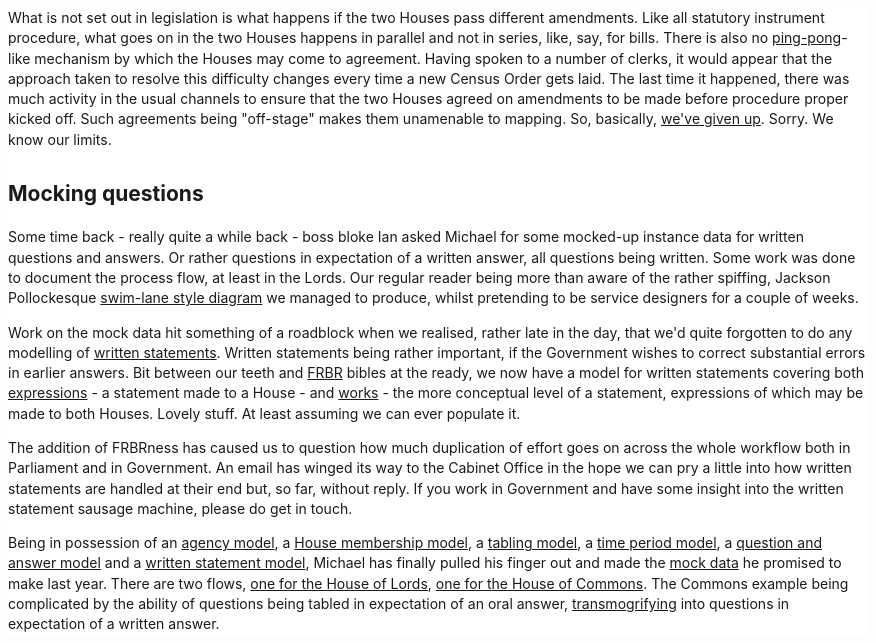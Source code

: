 What is not set out in legislation is what happens if the two Houses pass different amendments. Like all statutory instrument procedure, what goes on in the two Houses happens in parallel and not in series, like, say, for bills. There is also no [ping-pong](https://www.parliament.uk/site-information/glossary/ping-pong/)-like mechanism by which the Houses may come to agreement. Having spoken to a number of clerks, it would appear that the approach taken to resolve this difficulty changes every time a new Census Order gets laid. The last time it happened, there was much activity in the usual channels to ensure that the two Houses agreed on amendments to be made before procedure proper kicked off. Such agreements being "off-stage" makes them unamenable to mapping. So, basically, [we've given up](https://trello.com/c/1L02D0tO/245-note-to-say-we-think-the-draft-composite-is-not-possible). Sorry. We know our limits.

## Mocking questions

Some time back - really quite a while back - boss bloke Ian asked Michael for some mocked-up instance data for written questions and answers. Or rather questions in expectation of a written answer, all questions being written. Some work was done to document the process flow, at least in the Lords. Our regular reader being more than aware of the rather spiffing, Jackson Pollockesque [swim-lane style diagram](https://github.com/ukparliament/ontologies/blob/master/question-and-answer/workflows/lords/flow.pdf) we managed to produce, whilst pretending to be service designers for a couple of weeks.

Work on the mock data hit something of a roadblock when we realised, rather late in the day, that we'd quite forgotten to do any modelling of [written statements](https://www.parliament.uk/about/how/business/written-statements/). Written statements being rather important, if the Government wishes to correct substantial errors in earlier answers. Bit between our teeth and [FRBR](https://en.wikipedia.org/wiki/Functional_Requirements_for_Bibliographic_Records) bibles at the ready, we now have a model for written statements covering both [expressions](https://ukparliament.github.io/ontologies/written-statement/written-statement-ontology.html#d4e137) - a statement made to a House - and [works](https://ukparliament.github.io/ontologies/written-statement/written-statement-ontology.html#d4e70) - the more conceptual level of a statement, expressions of which may be made to both Houses. Lovely stuff. At least assuming we can ever populate it.

The addition of FRBRness has caused us to question how much duplication of effort goes on across the whole workflow both in Parliament and in Government. An email has winged its way to the Cabinet Office in the hope we can pry a little into how written statements are handled at their end but, so far, without reply. If you work in Government and have some insight into the written statement sausage machine, please do get in touch.

Being in possession of an [agency model](https://ukparliament.github.io/ontologies/agency/agency-ontology.html), a [House membership model](https://ukparliament.github.io/ontologies/house-membership/house-membership-ontology.html), a [tabling model](https://ukparliament.github.io/ontologies/tabling/tabling-ontology.html), a [time period model](https://ukparliament.github.io/ontologies/time-period/time-period-ontology.html), a [question and answer model](https://ukparliament.github.io/ontologies/question-and-answer/question-and-answer-ontology.html) and a [written statement model](https://ukparliament.github.io/ontologies/written-statement/written-statement-ontology.html), Michael has finally pulled his finger out and made the [mock data](https://github.com/ukparliament/ontologies/tree/master/question-and-answer/examples) he promised to make last year. There are two flows, [one for the House of Lords](https://github.com/ukparliament/ontologies/tree/master/question-and-answer/examples/lords), [one for the House of Commons](https://github.com/ukparliament/ontologies/tree/master/question-and-answer/examples/commons). The Commons example being complicated by the ability of questions being tabled in expectation of an oral answer, [transmogrifying](https://ukparliament.github.io/ontologies/question-and-answer/question-and-answer-ontology.html#d4e93) into questions in expectation of a written answer. 
